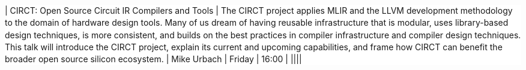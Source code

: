 | CIRCT: Open Source Circuit IR Compilers and Tools                                                     | <a id="circt"></a>The CIRCT project applies MLIR and the LLVM development methodology to the domain of hardware design tools. Many of us dream of having reusable infrastructure that is modular, uses library-based design techniques, is more consistent, and builds on the best practices in compiler infrastructure and compiler design techniques. This talk will introduce the CIRCT project, explain its current and upcoming capabilities, and frame how CIRCT can benefit the broader open source silicon ecosystem.                                                                                                                                                                                                                                                                                                                                                                                                                                                                                                                                                                                                                                                                                                                                                                                                                                                                                                                                                                                                                                                                                                                                                                                                                                                                                                                                                                                                                                                                                                                                                                                                                                                                                                                                                                                                                                                                                                                                                                                                                                                                                                                                                                                                                                                                                                                                                                                                                                                           | Mike Urbach               | Friday   | 16:00 |
||||